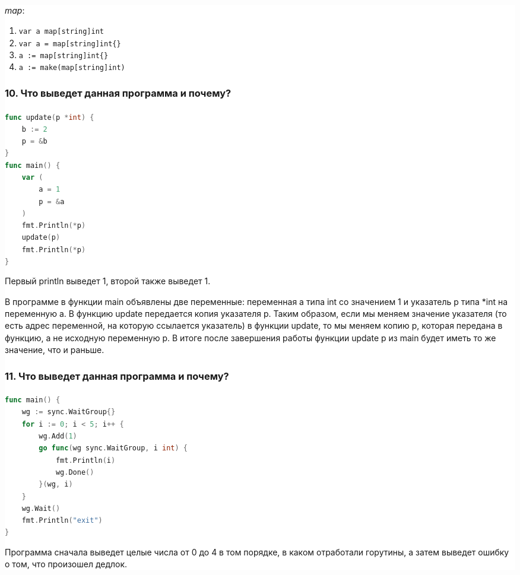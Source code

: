 *map*:
1) ``var a map[string]int``
2) ``var a = map[string]int{}``
3) ``a := map[string]int{}``
4) ``a := make(map[string]int)``

### 10. Что выведет данная программа и почему?
```go
func update(p *int) {
    b := 2
    p = &b
}
func main() {
    var (
        a = 1
        p = &a
    )
    fmt.Println(*p)
    update(p)
    fmt.Println(*p)
}
```

Первый println выведет 1, второй также выведет 1.

В программе в функции main объявлены две переменные: переменная a типа int со значением 1 и 
указатель p типа *int на переменную a. В функцию update передается копия указателя p. Таким образом, 
если мы меняем значение указателя (то есть адрес переменной, на которую ссылается указатель) в функции update, 
то мы меняем копию p, которая передана в функцию, а не исходную переменную p. В итоге после завершения работы функции update 
p из main будет иметь то же значение, что и раньше.

### 11. Что выведет данная программа и почему?
```go
func main() {
    wg := sync.WaitGroup{}
    for i := 0; i < 5; i++ {
        wg.Add(1)
        go func(wg sync.WaitGroup, i int) {
            fmt.Println(i)
            wg.Done()
        }(wg, i)
    }
    wg.Wait()
    fmt.Println("exit")
}
```

Программа сначала выведет целые числа от 0 до 4 в том порядке, в каком отработали горутины, а затем выведет ошибку о том, что произошел дедлок. 
